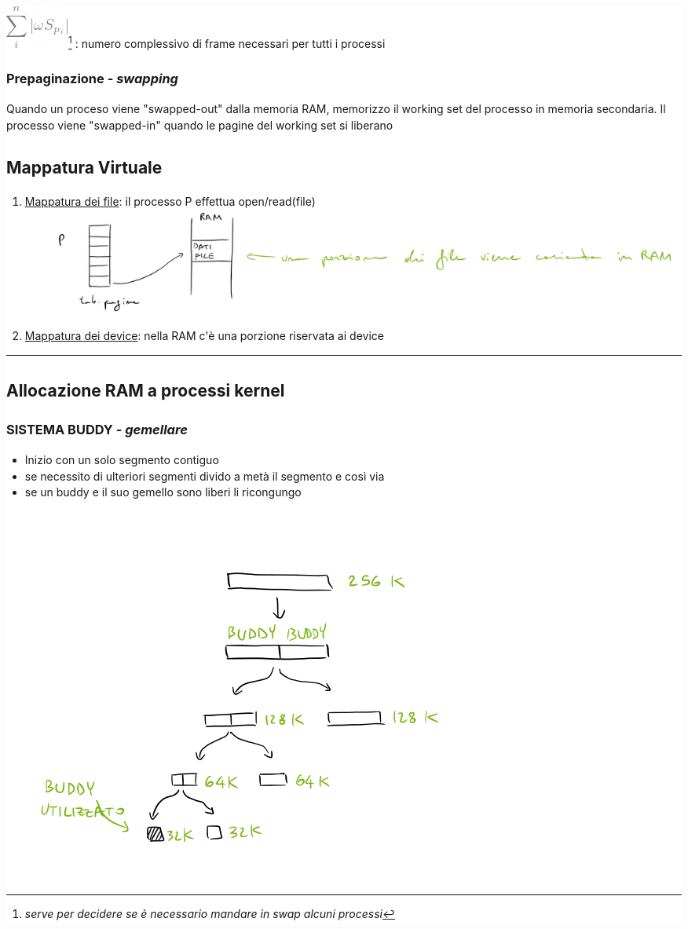 ![latex](img/Memoria%20Virtuale/45c68238848d8ca49bf28625340bbe48.png)[^8] : numero complessivo di frame necessari per tutti i processi

### Prepaginazione - *swapping*
Quando un proceso viene "swapped-out" dalla memoria RAM, memorizzo il working set del processo in memoria secondaria. Il processo viene "swapped-in" quando le pagine del working set si liberano

## Mappatura Virtuale 
1. <U>Mappatura dei file</U>: il processo P effettua open/read(file)
![Operazione su un file](img/Memoria%20Virtuale/Mappatura%20virtuale.png)
2. <U>Mappatura dei device</U>: nella RAM c'è una porzione riservata ai device

---

## Allocazione RAM a processi kernel
### SISTEMA BUDDY - *gemellare*
- Inizio con un solo segmento contiguo
- se necessito di ulteriori segmenti divido a metà il segmento e così via
- se un buddy e il suo gemello sono liberi li ricongungo

![Buddy example](img/Memoria%20Virtuale/Buddy%20System.png)


[^1]: *durante la fase di fetch o execute, operazione costosa*
[^2]: *solo se ha associato un dirty bit con valore 1, che sta ad indicare che la copia in RAM è diversa da quella su disco*
[^3]: *necessitano di conservare tabelle molto grandi*
[^4]: *virtual memory richiesta da ogni processo, sommata, per eseguire*
[^5]: *per calcolare il numero di frame da assegnare a ciascun processo*
[^6]: *ricalcolato a intervalli regolari*
[^7]: *circa 10^4*
[^8]: *serve per decidere se è necessario mandare in swap alcuni processi*